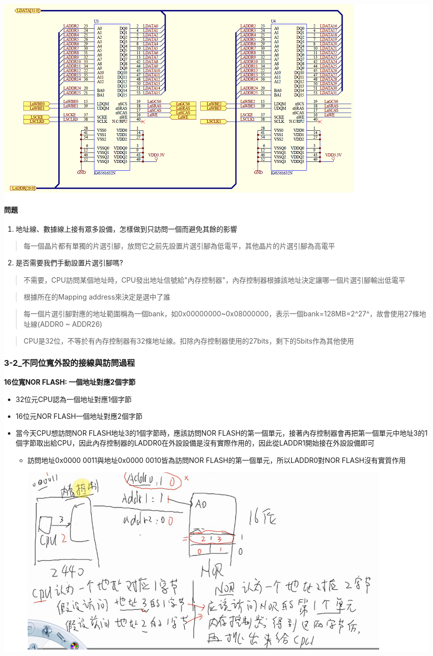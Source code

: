 ![img03](./%E5%B5%8C%E5%85%A5%E5%BC%8F%E6%94%BB%E5%9F%8E%E7%8D%85%E5%BF%85%E5%82%99%E7%9F%A5%E8%AD%98/03_%E9%A1%9E%E4%BC%BC%E5%85%A7%E5%AD%98(ram-like)%E7%9A%84%E6%8E%A5%E5%8F%A3%E4%B9%8B%E5%8E%9F%E7%90%86%E5%9C%96/img03.PNG)

#### 問題

1. 地址線、數據線上接有眾多設備，怎樣做到只訪問一個而避免其餘的影響

> 每一個晶片都有單獨的片選引腳，放問它之前先設置片選引腳為低電平，其他晶片的片選引腳為高電平

2. 是否需要我們手動設置片選引腳嗎?

> 不需要，CPU訪問某個地址時，CPU發出地址信號給"內存控制器"，內存控制器根據該地址決定讓哪一個片選引腳輸出低電平

> 根據所在的Mapping address來決定是選中了誰

> 每一個片選引腳對應的地址範圍稱為一個bank，如0x00000000~0x08000000，表示一個bank=128MB=2^27^，故會使用27條地址線(ADDR0 ~ ADDR26)

> CPU是32位，不等於有內存控制器有32條地址線。扣除內存控制器使用的27bits，剩下的5bits作為其他使用

<h3 id="2.3.2">3-2_不同位寬外設的接線與訪問過程</h3>

**16位寬NOR FLASH: 一個地址對應2個字節**

- 32位元CPU認為一個地址對應1個字節

- 16位元NOR FLASH一個地址對應2個字節

- 當今天CPU想訪問NOR FLASH地址3的1個字節時，應該訪問NOR FLASH的第一個單元，接著內存控制器會再把第一個單元中地址3的1個字節取出給CPU，因此內存控制器的LADDR0在外設設備是沒有實際作用的，因此從LADDR1開始接在外設設備即可
  - 訪問地址0x0000 0011與地址0x0000 0010皆為訪問NOR FLASH的第一個單元，所以LADDR0對NOR FLASH沒有實質作用

    ![img04](./%E5%B5%8C%E5%85%A5%E5%BC%8F%E6%94%BB%E5%9F%8E%E7%8D%85%E5%BF%85%E5%82%99%E7%9F%A5%E8%AD%98/03_%E9%A1%9E%E4%BC%BC%E5%85%A7%E5%AD%98(ram-like)%E7%9A%84%E6%8E%A5%E5%8F%A3%E4%B9%8B%E5%8E%9F%E7%90%86%E5%9C%96/img04.PNG)
